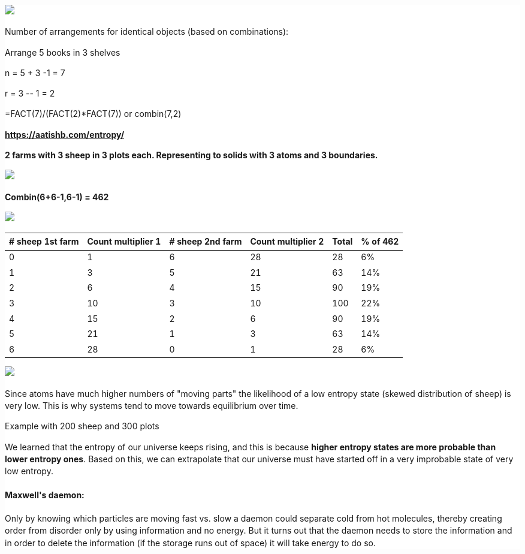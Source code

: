 ![](C:\Users\User\OneDrive\Scripts\DirksWiki\docs\General\media_Physics/media/image53.png)

Number of arrangements for identical objects (based on combinations):

Arrange 5 books in 3 shelves

n = 5 + 3 -1 = 7

r = 3 -- 1 = 2

=FACT(7)/(FACT(2)\*FACT(7)) or combin(7,2)

**https://aatishb.com/entropy/**

**2 farms with 3 sheep in 3 plots each. Representing to solids with 3
atoms and 3 boundaries.**

![](C:\Users\User\OneDrive\Scripts\DirksWiki\docs\General\media_Physics/media/image54.png)

**Combin(6+6-1,6-1) = 462**

![](C:\Users\User\OneDrive\Scripts\DirksWiki\docs\General\media_Physics/media/image55.png)

| **\# sheep 1st farm** | **Count multiplier 1** | **\# sheep 2nd farm** | **Count multiplier 2** | **Total** | **% of 462** |
|--------------|----------------|---------------|----------------|-------|------|
| 0                     | 1                      | 6                     | 28                     | 28        | 6%           |
| 1                     | 3                      | 5                     | 21                     | 63        | 14%          |
| 2                     | 6                      | 4                     | 15                     | 90        | 19%          |
| 3                     | 10                     | 3                     | 10                     | 100       | 22%          |
| 4                     | 15                     | 2                     | 6                      | 90        | 19%          |
| 5                     | 21                     | 1                     | 3                      | 63        | 14%          |
| 6                     | 28                     | 0                     | 1                      | 28        | 6%           |

![](C:\Users\User\OneDrive\Scripts\DirksWiki\docs\General\media_Physics/media/image56.png)

Since atoms have much higher numbers of "moving parts" the likelihood of
a low entropy state (skewed distribution of sheep) is very low. This is
why systems tend to move towards equilibrium over time.

Example with 200 sheep and 300 plots

We learned that the entropy of our universe keeps rising, and this is
because **higher entropy states are more probable than lower entropy
ones**. Based on this, we can extrapolate that our universe must have
started off in a very improbable state of very low entropy.

#### Maxwell's daemon:

Only by knowing which particles are moving fast vs. slow a daemon could
separate cold from hot molecules, thereby creating order from disorder
only by using information and no energy. But it turns out that the
daemon needs to store the information and in order to delete the
information (if the storage runs out of space) it will take energy to do
so.
